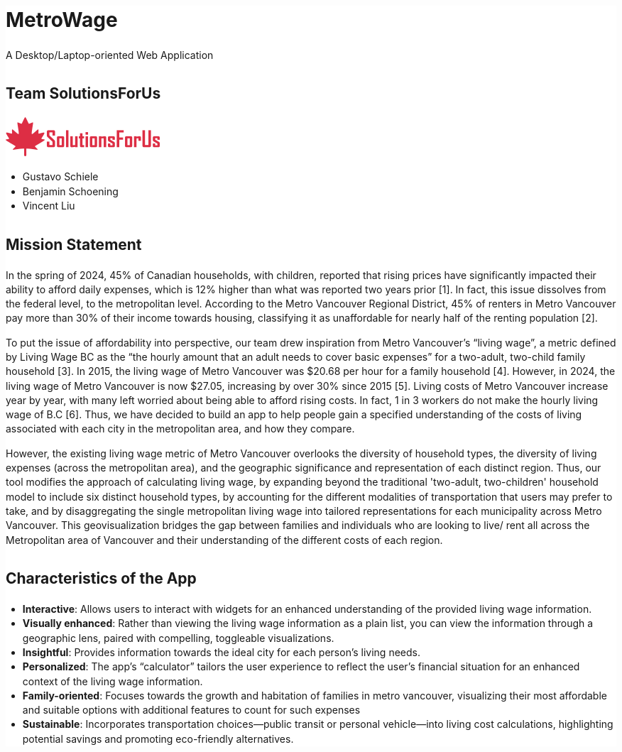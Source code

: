 # MetroWage

A Desktop/Laptop-oriented Web Application

## Team SolutionsForUs

![](./images/image1.png)

- Gustavo Schiele
- Benjamin Schoening
- Vincent Liu

## Mission Statement

In the spring of 2024, 45% of Canadian households, with children, reported that rising prices have significantly impacted their ability to afford daily expenses, which is 12% higher than what was reported two years prior [1]. In fact, this issue dissolves from the federal level, to the metropolitan level. According to the Metro Vancouver Regional District, 45% of renters in Metro Vancouver pay more than 30% of their income towards housing, classifying it as unaffordable for nearly half of the renting population [2].

To put the issue of affordability into perspective, our team drew inspiration from Metro Vancouver’s “living wage”, a metric defined by Living Wage BC as the “the hourly amount that an adult needs to cover basic expenses” for a two-adult, two-child family household [3]. In 2015, the living wage of Metro Vancouver was $20.68 per hour for a family household [4]. However, in 2024, the living wage of Metro Vancouver is now $27.05, increasing by over 30% since 2015 [5]. Living costs of Metro Vancouver increase year by year, with many left worried about being able to afford rising costs. In fact, 1 in 3 workers do not make the hourly living wage of B.C [6]. Thus, we have decided to build an app to help people gain a specified understanding of the costs of living associated with each city in the metropolitan area, and how they compare.

However, the existing living wage metric of Metro Vancouver overlooks the diversity of household types, the diversity of living expenses (across the metropolitan area), and the geographic significance and representation of each distinct region. Thus, our tool modifies the approach of calculating living wage, by expanding beyond the traditional 'two-adult, two-children' household model to include six distinct household types, by accounting for the different modalities of transportation that users may prefer to take, and by disaggregating the single metropolitan living wage into tailored representations for each municipality across Metro Vancouver. This geovisualization bridges the gap between families and individuals who are looking to live/ rent all across the Metropolitan area of Vancouver and their understanding of the different costs of each region.

## Characteristics of the App

- **Interactive**: Allows users to interact with widgets for an enhanced understanding of the provided living wage information.
- **Visually enhanced**: Rather than viewing the living wage information as a plain list, you can view the information through a geographic lens, paired with compelling, toggleable visualizations.
- **Insightful**: Provides information towards the ideal city for each person’s living needs.
- **Personalized**: The app’s “calculator” tailors the user experience to reflect the user’s financial situation for an enhanced context of the living wage information.
- **Family-oriented**: Focuses towards the growth and habitation of families in metro vancouver, visualizing their most affordable and suitable options with additional features to count for such expenses
- **Sustainable**: Incorporates transportation choices—public transit or personal vehicle—into living cost calculations, highlighting potential savings and promoting eco-friendly alternatives.
